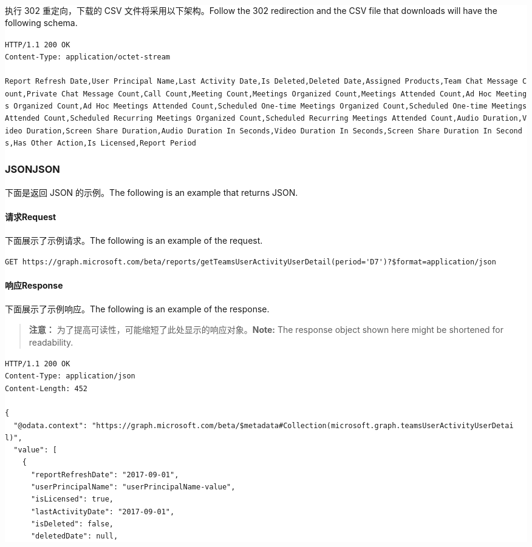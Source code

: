 <span data-ttu-id="40d30-188">执行 302 重定向，下载的 CSV 文件将采用以下架构。</span><span class="sxs-lookup"><span data-stu-id="40d30-188">Follow the 302 redirection and the CSV file that downloads will have the following schema.</span></span>



```http
HTTP/1.1 200 OK
Content-Type: application/octet-stream

Report Refresh Date,User Principal Name,Last Activity Date,Is Deleted,Deleted Date,Assigned Products,Team Chat Message Count,Private Chat Message Count,Call Count,Meeting Count,Meetings Organized Count,Meetings Attended Count,Ad Hoc Meetings Organized Count,Ad Hoc Meetings Attended Count,Scheduled One-time Meetings Organized Count,Scheduled One-time Meetings Attended Count,Scheduled Recurring Meetings Organized Count,Scheduled Recurring Meetings Attended Count,Audio Duration,Video Duration,Screen Share Duration,Audio Duration In Seconds,Video Duration In Seconds,Screen Share Duration In Seconds,Has Other Action,Is Licensed,Report Period
```

### <a name="json"></a><span data-ttu-id="40d30-189">JSON</span><span class="sxs-lookup"><span data-stu-id="40d30-189">JSON</span></span>

<span data-ttu-id="40d30-190">下面是返回 JSON 的示例。</span><span class="sxs-lookup"><span data-stu-id="40d30-190">The following is an example that returns JSON.</span></span>

#### <a name="request"></a><span data-ttu-id="40d30-191">请求</span><span class="sxs-lookup"><span data-stu-id="40d30-191">Request</span></span>

<span data-ttu-id="40d30-192">下面展示了示例请求。</span><span class="sxs-lookup"><span data-stu-id="40d30-192">The following is an example of the request.</span></span>




```msgraph-interactive
GET https://graph.microsoft.com/beta/reports/getTeamsUserActivityUserDetail(period='D7')?$format=application/json
```


#### <a name="response"></a><span data-ttu-id="40d30-193">响应</span><span class="sxs-lookup"><span data-stu-id="40d30-193">Response</span></span>

<span data-ttu-id="40d30-194">下面展示了示例响应。</span><span class="sxs-lookup"><span data-stu-id="40d30-194">The following is an example of the response.</span></span>

> <span data-ttu-id="40d30-195">**注意：** 为了提高可读性，可能缩短了此处显示的响应对象。</span><span class="sxs-lookup"><span data-stu-id="40d30-195">**Note:** The response object shown here might be shortened for readability.</span></span>



```http
HTTP/1.1 200 OK
Content-Type: application/json
Content-Length: 452

{
  "@odata.context": "https://graph.microsoft.com/beta/$metadata#Collection(microsoft.graph.teamsUserActivityUserDetail)", 
  "value": [
    {
      "reportRefreshDate": "2017-09-01", 
      "userPrincipalName": "userPrincipalName-value", 
      "isLicensed": true, 
      "lastActivityDate": "2017-09-01", 
      "isDeleted": false, 
      "deletedDate": null, 
```